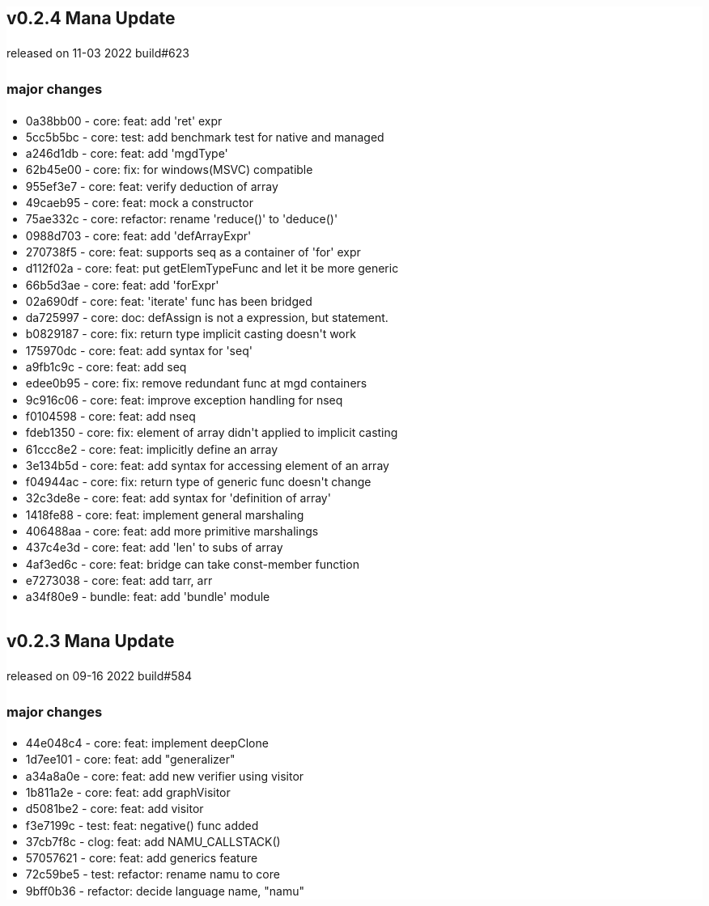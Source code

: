 ## v0.2.4 Mana Update
released on 11-03 2022
build#623

### major changes
* 0a38bb00 - core: feat: add 'ret' expr
* 5cc5b5bc - core: test: add benchmark test for native and managed
* a246d1db - core: feat: add 'mgdType'
* 62b45e00 - core: fix: for windows(MSVC) compatible
* 955ef3e7 - core: feat: verify deduction of array
* 49caeb95 - core: feat: mock a constructor
* 75ae332c - core: refactor: rename 'reduce()' to 'deduce()'
* 0988d703 - core: feat: add 'defArrayExpr'
* 270738f5 - core: feat: supports seq as a container of 'for' expr
* d112f02a - core: feat: put getElemTypeFunc and let it be more generic
* 66b5d3ae - core: feat: add 'forExpr'
* 02a690df - core: feat: 'iterate' func has been bridged
* da725997 - core: doc: defAssign is not a expression, but statement.
* b0829187 - core: fix: return type implicit casting doesn't work
* 175970dc - core: feat: add syntax for 'seq'
* a9fb1c9c - core: feat: add seq
* edee0b95 - core: fix: remove redundant func at mgd containers
* 9c916c06 - core: feat: improve exception handling for nseq
* f0104598 - core: feat: add nseq
* fdeb1350 - core: fix: element of array didn't applied to implicit casting
* 61ccc8e2 - core: feat: implicitly define an array
* 3e134b5d - core: feat: add syntax for accessing element of an array
* f04944ac - core: fix: return type of generic func doesn't change
* 32c3de8e - core: feat: add syntax for 'definition of array'
* 1418fe88 - core: feat: implement general marshaling
* 406488aa - core: feat: add more primitive marshalings
* 437c4e3d - core: feat: add 'len' to subs of array
* 4af3ed6c - core: feat: bridge can take const-member function
* e7273038 - core: feat: add tarr, arr
* a34f80e9 - bundle: feat: add 'bundle' module

## v0.2.3 Mana Update
released on 09-16 2022
build#584

### major changes
* 44e048c4 - core: feat: implement deepClone
* 1d7ee101 - core: feat: add "generalizer"
* a34a8a0e - core: feat: add new verifier using visitor
* 1b811a2e - core: feat: add graphVisitor
* d5081be2 - core: feat: add visitor
* f3e7199c - test: feat: negative() func added
* 37cb7f8c - clog: feat: add NAMU_CALLSTACK()
* 57057621 - core: feat: add generics feature
* 72c59be5 - test: refactor: rename namu to core
* 9bff0b36 - refactor: decide language name, "namu"
